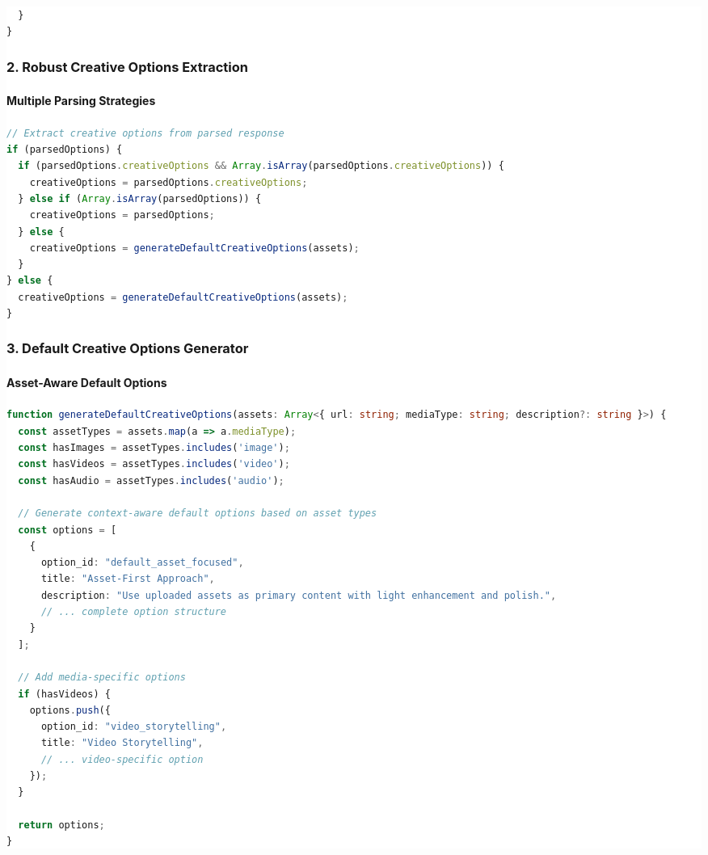 ```typescript
  }
}
```

### 2. **Robust Creative Options Extraction**

#### **Multiple Parsing Strategies**
```typescript
// Extract creative options from parsed response
if (parsedOptions) {
  if (parsedOptions.creativeOptions && Array.isArray(parsedOptions.creativeOptions)) {
    creativeOptions = parsedOptions.creativeOptions;
  } else if (Array.isArray(parsedOptions)) {
    creativeOptions = parsedOptions;
  } else {
    creativeOptions = generateDefaultCreativeOptions(assets);
  }
} else {
  creativeOptions = generateDefaultCreativeOptions(assets);
}
```

### 3. **Default Creative Options Generator**

#### **Asset-Aware Default Options**
```typescript
function generateDefaultCreativeOptions(assets: Array<{ url: string; mediaType: string; description?: string }>) {
  const assetTypes = assets.map(a => a.mediaType);
  const hasImages = assetTypes.includes('image');
  const hasVideos = assetTypes.includes('video');
  const hasAudio = assetTypes.includes('audio');
  
  // Generate context-aware default options based on asset types
  const options = [
    {
      option_id: "default_asset_focused",
      title: "Asset-First Approach",
      description: "Use uploaded assets as primary content with light enhancement and polish.",
      // ... complete option structure
    }
  ];
  
  // Add media-specific options
  if (hasVideos) {
    options.push({
      option_id: "video_storytelling",
      title: "Video Storytelling",
      // ... video-specific option
    });
  }
  
  return options;
}
```
